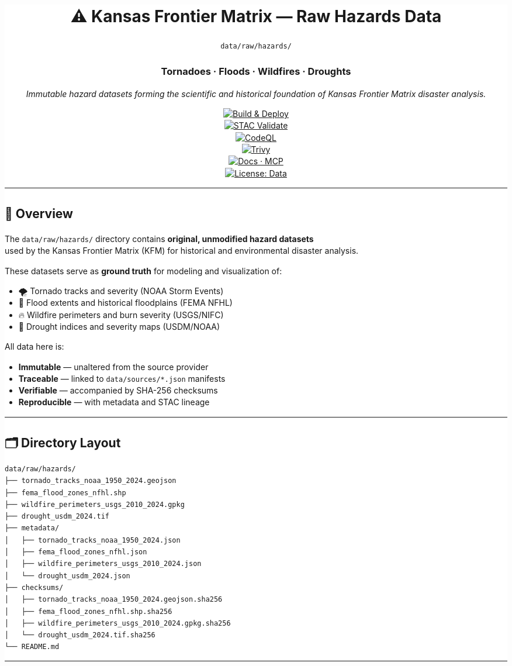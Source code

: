 <div align="center">

# ⚠️ Kansas Frontier Matrix — Raw Hazards Data  
`data/raw/hazards/`

### **Tornadoes · Floods · Wildfires · Droughts**  
*Immutable hazard datasets forming the scientific and historical foundation of Kansas Frontier Matrix disaster analysis.*

[![Build & Deploy](https://github.com/bartytime4life/Kansas-Frontier-Matrix/actions/workflows/site.yml/badge.svg)](../../../.github/workflows/site.yml)  
[![STAC Validate](https://img.shields.io/badge/STAC-validate-teal)](../../../.github/workflows/stac-validate.yml)  
[![CodeQL](https://github.com/bartytime4life/Kansas-Frontier-Matrix/actions/workflows/codeql.yml/badge.svg)](../../../.github/workflows/codeql.yml)  
[![Trivy](https://github.com/bartytime4life/Kansas-Frontier-Matrix/actions/workflows/trivy.yml/badge.svg)](../../../.github/workflows/trivy.yml)  
[![Docs · MCP](https://img.shields.io/badge/Docs-MCP-blueviolet)](../../../docs/)  
[![License: Data](https://img.shields.io/badge/License-CC--BY%204.0-green)](../../../LICENSE)

</div>

---

## 📘 Overview

The `data/raw/hazards/` directory contains **original, unmodified hazard datasets**  
used by the Kansas Frontier Matrix (KFM) for historical and environmental disaster analysis.  

These datasets serve as **ground truth** for modeling and visualization of:
- 🌪️ Tornado tracks and severity (NOAA Storm Events)  
- 🌊 Flood extents and historical floodplains (FEMA NFHL)  
- 🔥 Wildfire perimeters and burn severity (USGS/NIFC)  
- 🌾 Drought indices and severity maps (USDM/NOAA)  

All data here is:
- **Immutable** — unaltered from the source provider  
- **Traceable** — linked to `data/sources/*.json` manifests  
- **Verifiable** — accompanied by SHA-256 checksums  
- **Reproducible** — with metadata and STAC lineage  

---

## 🗂️ Directory Layout

```bash
data/raw/hazards/
├── tornado_tracks_noaa_1950_2024.geojson
├── fema_flood_zones_nfhl.shp
├── wildfire_perimeters_usgs_2010_2024.gpkg
├── drought_usdm_2024.tif
├── metadata/
│   ├── tornado_tracks_noaa_1950_2024.json
│   ├── fema_flood_zones_nfhl.json
│   ├── wildfire_perimeters_usgs_2010_2024.json
│   └── drought_usdm_2024.json
├── checksums/
│   ├── tornado_tracks_noaa_1950_2024.geojson.sha256
│   ├── fema_flood_zones_nfhl.shp.sha256
│   ├── wildfire_perimeters_usgs_2010_2024.gpkg.sha256
│   └── drought_usdm_2024.tif.sha256
└── README.md
````

---